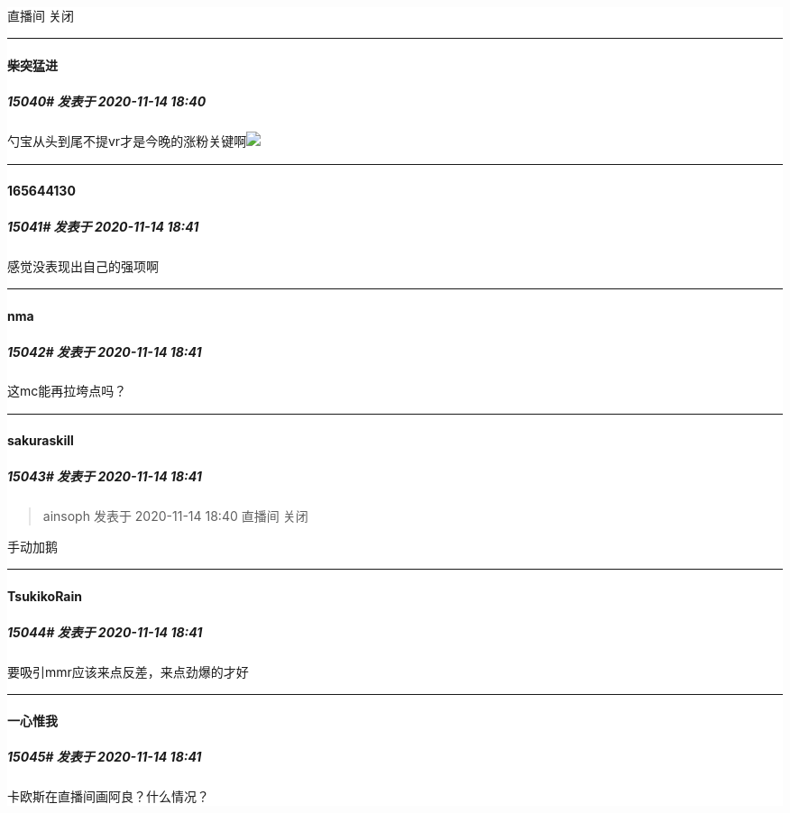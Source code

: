 
直播间 关闭


-----

####  柴突猛进  
##### 15040#       发表于 2020-11-14 18:40


勺宝从头到尾不提vr才是今晚的涨粉关键啊<img src="https://static.saraba1st.com/image/smiley/face2017/067.png" referrerpolicy="no-referrer">


-----

####  165644130  
##### 15041#       发表于 2020-11-14 18:41


感觉没表现出自己的强项啊


-----

####  nma  
##### 15042#       发表于 2020-11-14 18:41


这mc能再拉垮点吗？


-----

####  sakuraskill  
##### 15043#       发表于 2020-11-14 18:41


<blockquote>ainsoph 发表于 2020-11-14 18:40
直播间 关闭</blockquote>
手动加鹅


-----

####  TsukikoRain  
##### 15044#       发表于 2020-11-14 18:41


要吸引mmr应该来点反差，来点劲爆的才好


-----

####  一心惟我  
##### 15045#       发表于 2020-11-14 18:41


卡欧斯在直播间画阿良？什么情况？
